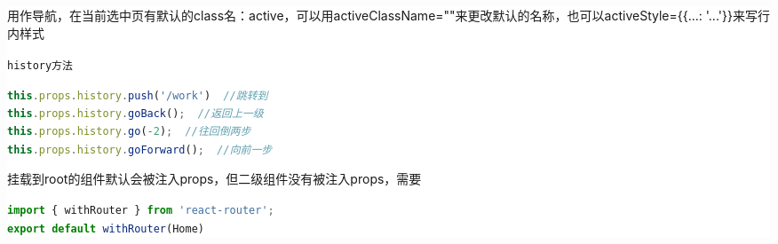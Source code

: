 <NavLink></NavLink> 用作导航，在当前选中页有默认的class名：active，可以用activeClassName=""来更改默认的名称，也可以activeStyle={{...: '...'}}来写行内样式

`history方法`
```js
this.props.history.push('/work')  //跳转到
this.props.history.goBack();  //返回上一级
this.props.history.go(-2);  //往回倒两步
this.props.history.goForward();  //向前一步
```

挂载到root的组件默认会被注入props，但二级组件没有被注入props，需要
```js
import { withRouter } from 'react-router';
export default withRouter(Home)
```
